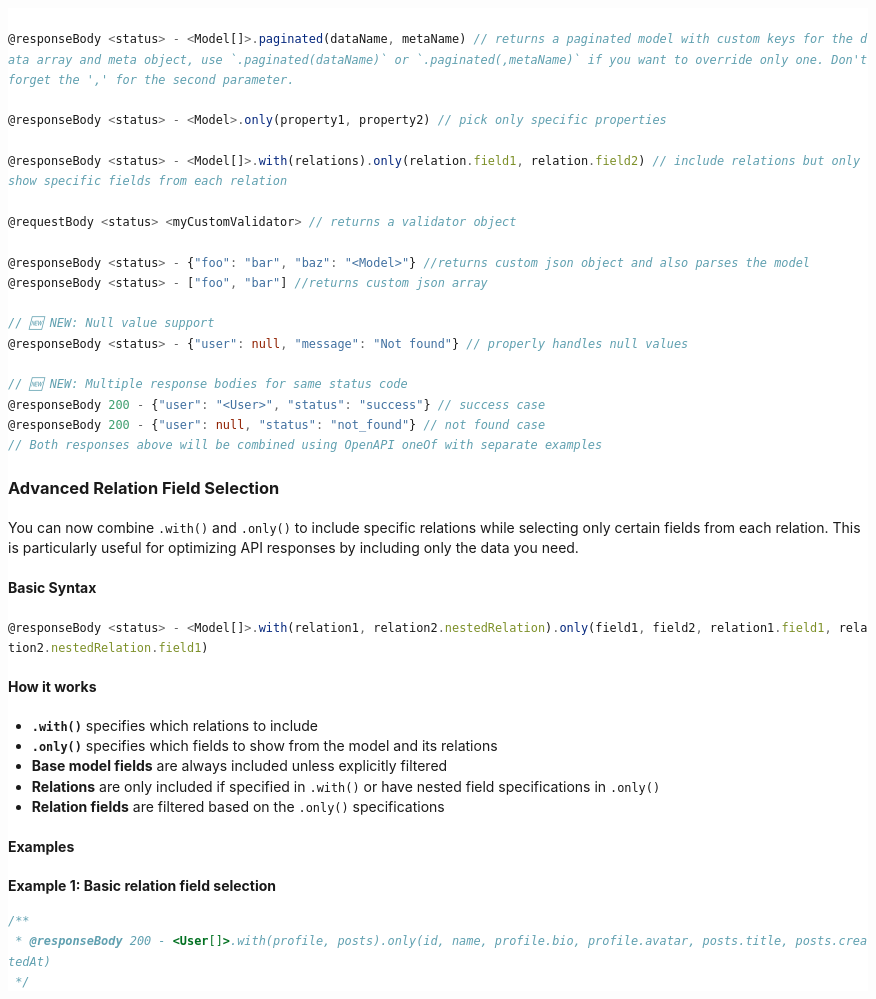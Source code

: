 ```ts

@responseBody <status> - <Model[]>.paginated(dataName, metaName) // returns a paginated model with custom keys for the data array and meta object, use `.paginated(dataName)` or `.paginated(,metaName)` if you want to override only one. Don't forget the ',' for the second parameter.

@responseBody <status> - <Model>.only(property1, property2) // pick only specific properties

@responseBody <status> - <Model[]>.with(relations).only(relation.field1, relation.field2) // include relations but only show specific fields from each relation

@requestBody <status> <myCustomValidator> // returns a validator object

@responseBody <status> - {"foo": "bar", "baz": "<Model>"} //returns custom json object and also parses the model
@responseBody <status> - ["foo", "bar"] //returns custom json array

// 🆕 NEW: Null value support
@responseBody <status> - {"user": null, "message": "Not found"} // properly handles null values

// 🆕 NEW: Multiple response bodies for same status code
@responseBody 200 - {"user": "<User>", "status": "success"} // success case
@responseBody 200 - {"user": null, "status": "not_found"} // not found case
// Both responses above will be combined using OpenAPI oneOf with separate examples
```

### Advanced Relation Field Selection

You can now combine `.with()` and `.only()` to include specific relations while selecting only certain fields from each relation. This is particularly useful for optimizing API responses by including only the data you need.

#### Basic Syntax

```ts
@responseBody <status> - <Model[]>.with(relation1, relation2.nestedRelation).only(field1, field2, relation1.field1, relation2.nestedRelation.field1)
```

#### How it works

- **`.with()`** specifies which relations to include
- **`.only()`** specifies which fields to show from the model and its relations
- **Base model fields** are always included unless explicitly filtered
- **Relations** are only included if specified in `.with()` or have nested field specifications in `.only()`
- **Relation fields** are filtered based on the `.only()` specifications

#### Examples

**Example 1: Basic relation field selection**

```ts
/**
 * @responseBody 200 - <User[]>.with(profile, posts).only(id, name, profile.bio, profile.avatar, posts.title, posts.createdAt)
 */
```
